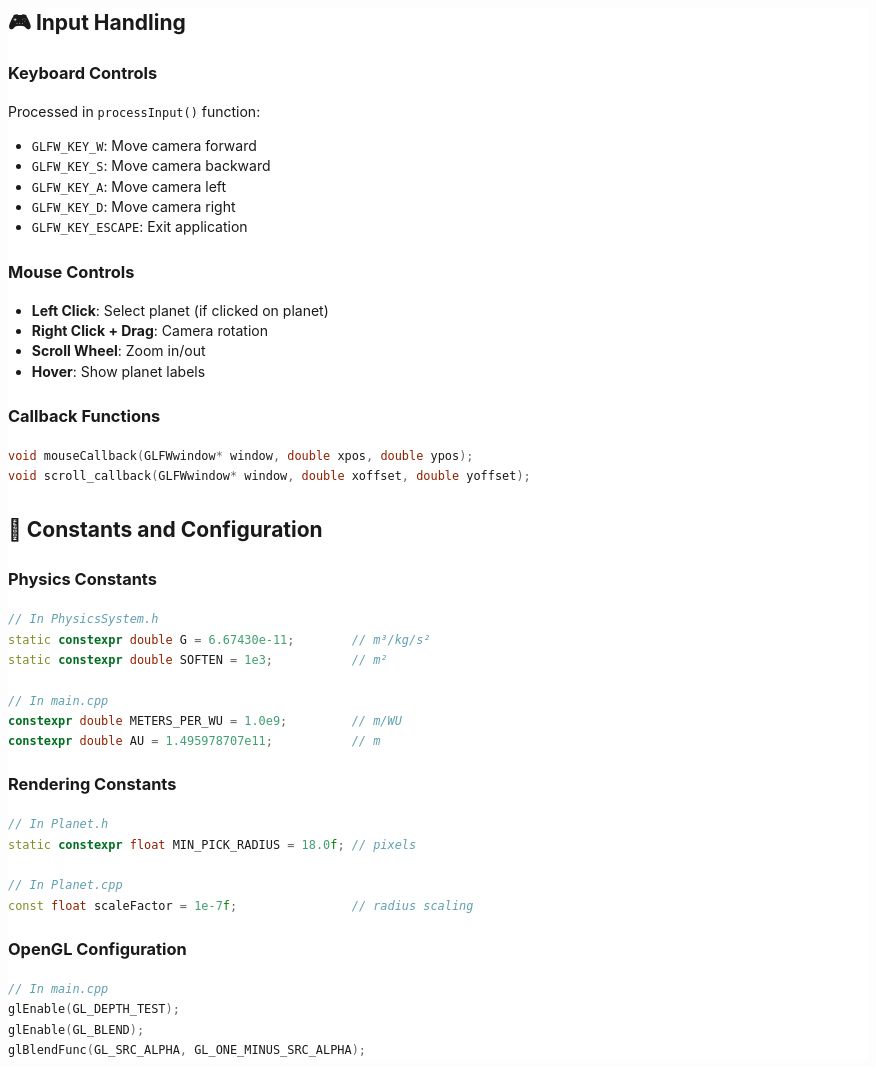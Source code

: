 ## 🎮 Input Handling

### Keyboard Controls
Processed in `processInput()` function:
- `GLFW_KEY_W`: Move camera forward
- `GLFW_KEY_S`: Move camera backward
- `GLFW_KEY_A`: Move camera left
- `GLFW_KEY_D`: Move camera right
- `GLFW_KEY_ESCAPE`: Exit application

### Mouse Controls
- **Left Click**: Select planet (if clicked on planet)
- **Right Click + Drag**: Camera rotation
- **Scroll Wheel**: Zoom in/out
- **Hover**: Show planet labels

### Callback Functions
```cpp
void mouseCallback(GLFWwindow* window, double xpos, double ypos);
void scroll_callback(GLFWwindow* window, double xoffset, double yoffset);
```

## 🔧 Constants and Configuration

### Physics Constants
```cpp
// In PhysicsSystem.h
static constexpr double G = 6.67430e-11;        // m³/kg/s²
static constexpr double SOFTEN = 1e3;           // m²

// In main.cpp
constexpr double METERS_PER_WU = 1.0e9;         // m/WU
constexpr double AU = 1.495978707e11;           // m
```

### Rendering Constants
```cpp
// In Planet.h
static constexpr float MIN_PICK_RADIUS = 18.0f; // pixels

// In Planet.cpp
const float scaleFactor = 1e-7f;                // radius scaling
```

### OpenGL Configuration
```cpp
// In main.cpp
glEnable(GL_DEPTH_TEST);
glEnable(GL_BLEND);
glBlendFunc(GL_SRC_ALPHA, GL_ONE_MINUS_SRC_ALPHA);
```
